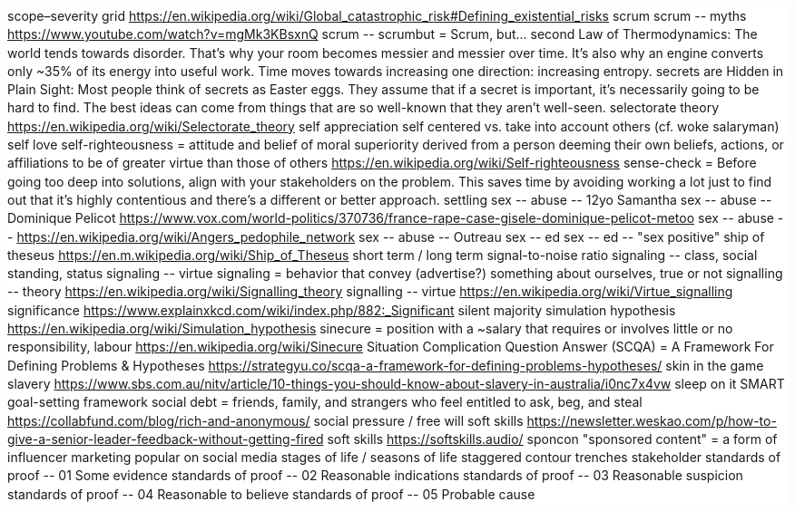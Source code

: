 scope–severity grid https://en.wikipedia.org/wiki/Global_catastrophic_risk#Defining_existential_risks
scrum
scrum -- myths https://www.youtube.com/watch?v=mgMk3KBsxnQ
scrum -- scrumbut = Scrum, but...
second Law of Thermodynamics: The world tends towards disorder. That’s why your room becomes messier and messier over time. It’s also why an engine converts only ~35% of its energy into useful work. Time moves towards increasing one direction: increasing entropy.
secrets are Hidden in Plain Sight:  Most people think of secrets as Easter eggs. They assume that if a secret is important, it’s necessarily going to be hard to find. The best ideas can come from things that are so well-known that they aren’t well-seen.
selectorate theory https://en.wikipedia.org/wiki/Selectorate_theory
self appreciation
self centered vs. take into account others (cf. woke salaryman)
self love
self-righteousness = attitude and belief of moral superiority derived from a person deeming their own beliefs, actions, or affiliations to be of greater virtue than those of others https://en.wikipedia.org/wiki/Self-righteousness 
sense-check = Before going too deep into solutions, align with your stakeholders on the problem. This saves time by avoiding working a lot just to find out that it’s highly contentious and there’s a different or better approach.
settling
sex -- abuse -- 12yo Samantha
sex -- abuse -- Dominique Pelicot https://www.vox.com/world-politics/370736/france-rape-case-gisele-dominique-pelicot-metoo
sex -- abuse -- https://en.wikipedia.org/wiki/Angers_pedophile_network
sex -- abuse -- Outreau
sex -- ed
sex -- ed -- "sex positive"
ship of theseus https://en.m.wikipedia.org/wiki/Ship_of_Theseus
short term / long term
signal-to-noise ratio
signaling -- class, social standing, status
signaling -- virtue
signaling = behavior that convey (advertise?) something about ourselves, true or not
signalling -- theory https://en.wikipedia.org/wiki/Signalling_theory
signalling -- virtue https://en.wikipedia.org/wiki/Virtue_signalling
significance https://www.explainxkcd.com/wiki/index.php/882:_Significant
silent majority
simulation hypothesis https://en.wikipedia.org/wiki/Simulation_hypothesis
sinecure = position with a ~salary that requires or involves little or no responsibility, labour https://en.wikipedia.org/wiki/Sinecure
Situation Complication Question Answer (SCQA) = A Framework For Defining Problems & Hypotheses https://strategyu.co/scqa-a-framework-for-defining-problems-hypotheses/
skin in the game
slavery https://www.sbs.com.au/nitv/article/10-things-you-should-know-about-slavery-in-australia/i0nc7x4vw
sleep on it
SMART goal-setting framework
social debt = friends, family, and strangers who feel entitled to ask, beg, and steal https://collabfund.com/blog/rich-and-anonymous/
social pressure / free will
soft skills https://newsletter.weskao.com/p/how-to-give-a-senior-leader-feedback-without-getting-fired
soft skills https://softskills.audio/
sponcon "sponsored content" = a form of influencer marketing popular on social media
stages of life / seasons of life
staggered contour trenches
stakeholder
standards of proof -- 01 Some evidence
standards of proof -- 02 Reasonable indications
standards of proof -- 03 Reasonable suspicion
standards of proof -- 04 Reasonable to believe
standards of proof -- 05 Probable cause